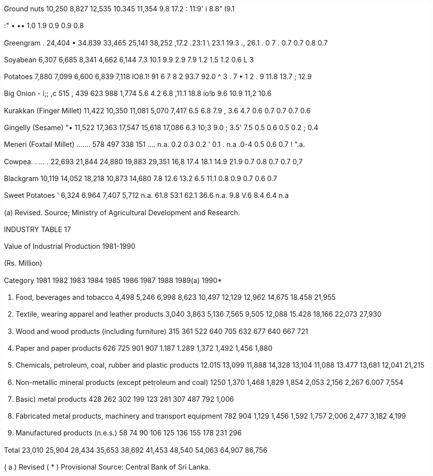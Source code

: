 Ground nuts 10,250 8,827 12,535 10.345 11,354 9.8 17.2 : 11:9' i 8.8" I9.1

:" • •• 1.0 1.9 0.9 0.9 0.8

Greengram . 24,404 • 34.839 33,465 25,141 38,252 ,17.2 .23:1 \ 23.1 19.3 ., 26.1 . 0 7 . 0.7 0.7 0.8 0.7

Soyabean 6,307 6,685 8,341 4,662 6,144 7.3 10.1 9.9 2.9 7.9 1.2 1.5 1.2 0.6 L 3

Potatoes 7,880 7,099 6,600 6,839 7,118 IO8.1! 91 6 7 8 2 93.7 92.0 ^ 3 . 7 • 1 2 . 9 11.8 13.7 ; 12.9

Big Onion - i;; ,c 515 , 439 623 988 1,774 5.6 4.2 6.8 ,11.1 18.8 io!b 9.6 10.9 11,2 10.6

Kurakkan (Finger Millet) 11,422 10,350 11,081 5,070 7,417 6.5 6.8 7.9 , 3.6 4.7 0.6 0.7 0.7 0.7 0.6

Gingelly (Sesame) "• 11,522 17,363 17,547 15,618 17,086 6.3 10;3 9.0 ; 3.5' 7.5 0.5 0.6 0.5 0.2 ; 0.4

Meneri (Foxtail Millet) ....... 578 497 338 151 .... n.a. 0.2 0.3 0.2 ' 0.1 . n.a .0-4 0.5 0.6 0.7 ! ".a.

Cowpea. . ... . 22,693 21,844 24,880 19,883 29,351 16,8 17.4 18.1 14.9 21.9 0.7 0.8 0.7 0.7 0,7

Blackgram 10,119 14,052 18,218 10,873 14,680 7.8 12.6 13.2 6.5 11.1 0.8 0.9 0.7 0.6 0.7

Sweet Potatoes ' 6,324 6.964 7,407 5,712 n.a. 61.8 53.1 62.1 36.6 n.a. 9.8 V.6 8.4 6.4 n.a

(a) Revised. Source; Ministry of Agricultural Development and Research.

INDUSTRY TABLE 17

Value of Industrial Production 1981-1990

(Rs. Million)

Category 1981 1982 1983 1984 1985 1986 1987 1988 1989(a) 1990*

1. Food, beverages and tobacco 4,498 5,246 6,998 8,623 10,497 12,129 12,962 14,675 18.458 21,955

2. Textile, wearing apparel and leather products 3,040 3,863 5,136 7,565 9,505 12,088 15.428 18,166 22,073 27,930

3. Wood and wood products (including furniture) 315 361 522 640 705 632 677 640 667 721

4. Paper and paper products 626 725 901 907 1.187 1.289 1,372 1,492 1,456 1,880

5. Chemicals, petroleum, coal, rubber and plastic products 12.015 13,099 11,888 14,328 13,104 11,088 13.477 13,681 12,041 21,215

6. Non-metallic mineral products (except petroleum and coal) 1250 1,370 1,468 1,829 1,854 2,053 2,156 2,267 6.007 7,554

7. Basic) metal products 428 262 302 199 123 281 307 487 792 1,006

8. Fabricated metal products, machinery and transport equipment 782 904 1,129 1,456 1,592 1,757 2,006 2,477 3,182 4,199

9. Manufactured products (n.e.s.) 58 74 90 106 125 136 155 178 231 296

Total 23,010 25,904 28,434 35,653 38,692 41,453 48,540 54,063 64,907 86,756

( a ) Revised ( * ) Provisional Source: Central Bank of Sri Lanka.
